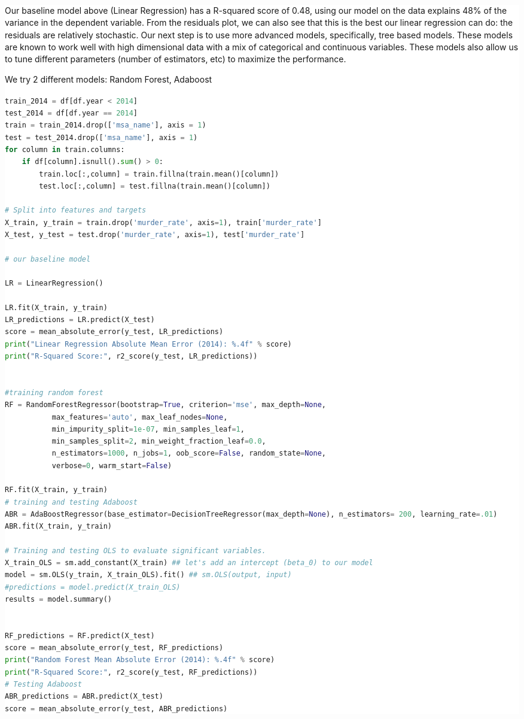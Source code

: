 
Our baseline model above (Linear Regression) has a R-squared score of 0.48, using our model on
the data explains 48% of the variance in the dependent variable. From the residuals plot, we can also see that this is the best our linear regression can do: the residuals are relatively stochastic. Our next step is to use more advanced models, specifically, tree based models. These models are known to work well with high dimensional data with a mix of categorical and continuous variables. These models also allow us to tune different parameters (number of estimators, etc) to maximize the performance.

We try 2 different models: Random Forest, Adaboost



```python
train_2014 = df[df.year < 2014]
test_2014 = df[df.year == 2014]
train = train_2014.drop(['msa_name'], axis = 1)
test = test_2014.drop(['msa_name'], axis = 1)
for column in train.columns:
    if df[column].isnull().sum() > 0:
        train.loc[:,column] = train.fillna(train.mean()[column])
        test.loc[:,column] = test.fillna(train.mean()[column])

# Split into features and targets
X_train, y_train = train.drop('murder_rate', axis=1), train['murder_rate']
X_test, y_test = test.drop('murder_rate', axis=1), test['murder_rate']

# our baseline model 

LR = LinearRegression()

LR.fit(X_train, y_train)
LR_predictions = LR.predict(X_test)
score = mean_absolute_error(y_test, LR_predictions)
print("Linear Regression Absolute Mean Error (2014): %.4f" % score)
print("R-Squared Score:", r2_score(y_test, LR_predictions))


#training random forest
RF = RandomForestRegressor(bootstrap=True, criterion='mse', max_depth=None,
           max_features='auto', max_leaf_nodes=None,
           min_impurity_split=1e-07, min_samples_leaf=1,
           min_samples_split=2, min_weight_fraction_leaf=0.0,
           n_estimators=1000, n_jobs=1, oob_score=False, random_state=None,
           verbose=0, warm_start=False)

RF.fit(X_train, y_train)
# training and testing Adaboost
ABR = AdaBoostRegressor(base_estimator=DecisionTreeRegressor(max_depth=None), n_estimators= 200, learning_rate=.01)
ABR.fit(X_train, y_train)

# Training and testing OLS to evaluate significant variables. 
X_train_OLS = sm.add_constant(X_train) ## let's add an intercept (beta_0) to our model
model = sm.OLS(y_train, X_train_OLS).fit() ## sm.OLS(output, input)
#predictions = model.predict(X_train_OLS)
results = model.summary()


RF_predictions = RF.predict(X_test)
score = mean_absolute_error(y_test, RF_predictions)
print("Random Forest Mean Absolute Error (2014): %.4f" % score)
print("R-Squared Score:", r2_score(y_test, RF_predictions))
# Testing Adaboost 
ABR_predictions = ABR.predict(X_test)
score = mean_absolute_error(y_test, ABR_predictions)
```